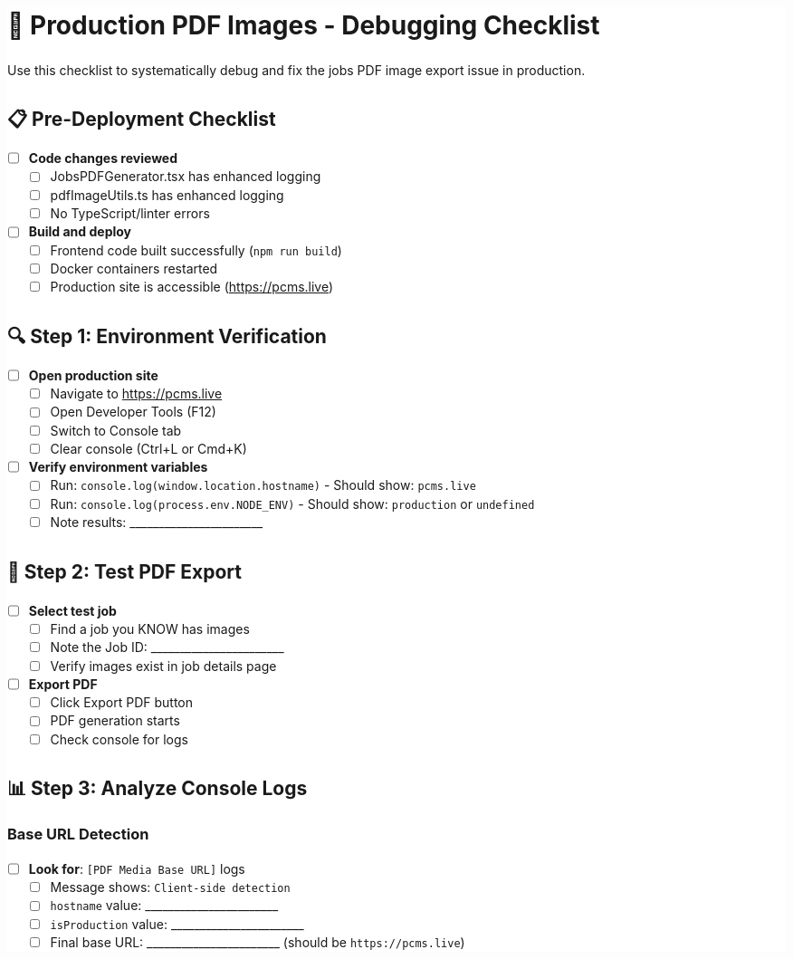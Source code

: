 # 🎯 Production PDF Images - Debugging Checklist

Use this checklist to systematically debug and fix the jobs PDF image export issue in production.

## 📋 Pre-Deployment Checklist

- [ ] **Code changes reviewed**
  - [ ] JobsPDFGenerator.tsx has enhanced logging
  - [ ] pdfImageUtils.ts has enhanced logging
  - [ ] No TypeScript/linter errors

- [ ] **Build and deploy**
  - [ ] Frontend code built successfully (`npm run build`)
  - [ ] Docker containers restarted
  - [ ] Production site is accessible (https://pcms.live)

## 🔍 Step 1: Environment Verification

- [ ] **Open production site**
  - [ ] Navigate to https://pcms.live
  - [ ] Open Developer Tools (F12)
  - [ ] Switch to Console tab
  - [ ] Clear console (Ctrl+L or Cmd+K)

- [ ] **Verify environment variables**
  - [ ] Run: `console.log(window.location.hostname)` - Should show: `pcms.live`
  - [ ] Run: `console.log(process.env.NODE_ENV)` - Should show: `production` or `undefined`
  - [ ] Note results: _______________________

## 🧪 Step 2: Test PDF Export

- [ ] **Select test job**
  - [ ] Find a job you KNOW has images
  - [ ] Note the Job ID: _______________________
  - [ ] Verify images exist in job details page

- [ ] **Export PDF**
  - [ ] Click Export PDF button
  - [ ] PDF generation starts
  - [ ] Check console for logs

## 📊 Step 3: Analyze Console Logs

### Base URL Detection
- [ ] **Look for**: `[PDF Media Base URL]` logs
  - [ ] Message shows: `Client-side detection`
  - [ ] `hostname` value: _______________________
  - [ ] `isProduction` value: _______________________
  - [ ] Final base URL: _______________________ (should be `https://pcms.live`)
